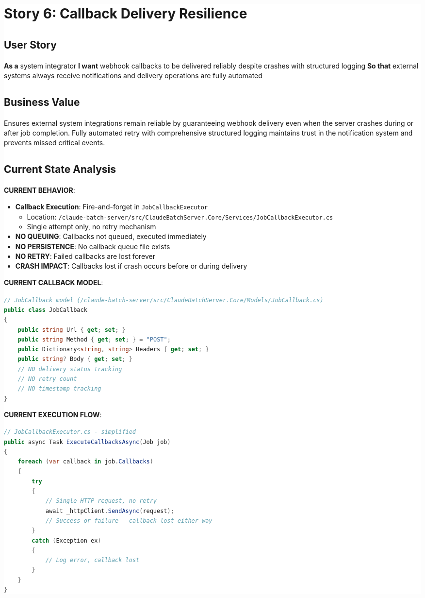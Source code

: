 # Story 6: Callback Delivery Resilience

## User Story
**As a** system integrator
**I want** webhook callbacks to be delivered reliably despite crashes with structured logging
**So that** external systems always receive notifications and delivery operations are fully automated

## Business Value
Ensures external system integrations remain reliable by guaranteeing webhook delivery even when the server crashes during or after job completion. Fully automated retry with comprehensive structured logging maintains trust in the notification system and prevents missed critical events.

## Current State Analysis

**CURRENT BEHAVIOR**:
- **Callback Execution**: Fire-and-forget in `JobCallbackExecutor`
  - Location: `/claude-batch-server/src/ClaudeBatchServer.Core/Services/JobCallbackExecutor.cs`
  - Single attempt only, no retry mechanism
- **NO QUEUING**: Callbacks not queued, executed immediately
- **NO PERSISTENCE**: No callback queue file exists
- **NO RETRY**: Failed callbacks are lost forever
- **CRASH IMPACT**: Callbacks lost if crash occurs before or during delivery

**CURRENT CALLBACK MODEL**:
```csharp
// JobCallback model (/claude-batch-server/src/ClaudeBatchServer.Core/Models/JobCallback.cs)
public class JobCallback
{
    public string Url { get; set; }
    public string Method { get; set; } = "POST";
    public Dictionary<string, string> Headers { get; set; }
    public string? Body { get; set; }
    // NO delivery status tracking
    // NO retry count
    // NO timestamp tracking
}
```

**CURRENT EXECUTION FLOW**:
```csharp
// JobCallbackExecutor.cs - simplified
public async Task ExecuteCallbacksAsync(Job job)
{
    foreach (var callback in job.Callbacks)
    {
        try
        {
            // Single HTTP request, no retry
            await _httpClient.SendAsync(request);
            // Success or failure - callback lost either way
        }
        catch (Exception ex)
        {
            // Log error, callback lost
        }
    }
}
```
